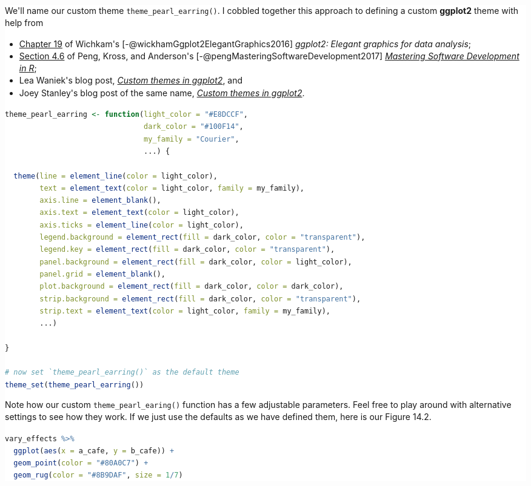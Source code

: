 We'll name our custom theme `theme_pearl_earring()`. I cobbled together this approach to defining a custom **ggplot2** theme with help from

* [Chapter 19](https://ggplot2-book.org/programming.html) of Wichkam's [-@wickhamGgplot2ElegantGraphics2016] *ggplot2: Elegant graphics for data analysis*;
* [Section 4.6](https://bookdown.org/rdpeng/RProgDA/building-a-new-theme.html) of Peng, Kross, and Anderson's [-@pengMasteringSoftwareDevelopment2017] [*Mastering Software Development in R*](https://bookdown.org/rdpeng/RProgDA/building-a-new-theme.html);
* Lea Waniek's blog post, [*Custom themes in ggplot2*](https://www.statworx.com/de/blog/custom-themes-in-ggplot2/), and
* Joey Stanley's blog post of the same name, [*Custom themes in ggplot2*](https://joeystanley.com/blog/custom-themes-in-ggplot2).


```r
theme_pearl_earring <- function(light_color = "#E8DCCF", 
                                dark_color = "#100F14", 
                                my_family = "Courier",
                                ...) {
  
  theme(line = element_line(color = light_color),
        text = element_text(color = light_color, family = my_family),
        axis.line = element_blank(),
        axis.text = element_text(color = light_color),
        axis.ticks = element_line(color = light_color),
        legend.background = element_rect(fill = dark_color, color = "transparent"),
        legend.key = element_rect(fill = dark_color, color = "transparent"),
        panel.background = element_rect(fill = dark_color, color = light_color),
        panel.grid = element_blank(),
        plot.background = element_rect(fill = dark_color, color = dark_color),
        strip.background = element_rect(fill = dark_color, color = "transparent"),
        strip.text = element_text(color = light_color, family = my_family),
        ...)
  
}

# now set `theme_pearl_earring()` as the default theme
theme_set(theme_pearl_earring())
```

Note how our custom `theme_pearl_earing()` function has a few adjustable parameters. Feel free to play around with alternative settings to see how they work. If we just use the defaults as we have defined them, here is our Figure 14.2.


```r
vary_effects %>% 
  ggplot(aes(x = a_cafe, y = b_cafe)) +
  geom_point(color = "#80A0C7") +
  geom_rug(color = "#8B9DAF", size = 1/7)
```
